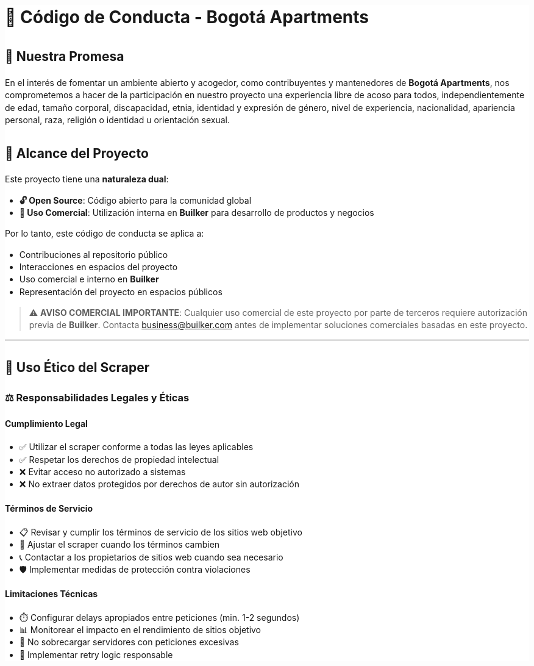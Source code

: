 # 📜 Código de Conducta - Bogotá Apartments

## 🌟 Nuestra Promesa

En el interés de fomentar un ambiente abierto y acogedor, como contribuyentes y mantenedores de **Bogotá Apartments**, nos comprometemos a hacer de la participación en nuestro proyecto una experiencia libre de acoso para todos, independientemente de edad, tamaño corporal, discapacidad, etnia, identidad y expresión de género, nivel de experiencia, nacionalidad, apariencia personal, raza, religión o identidad u orientación sexual.

## 🎯 Alcance del Proyecto

Este proyecto tiene una **naturaleza dual**:
- **🔓 Open Source**: Código abierto para la comunidad global
- **🏢 Uso Comercial**: Utilización interna en **Builker** para desarrollo de productos y negocios

Por lo tanto, este código de conducta se aplica a:
- Contribuciones al repositorio público
- Interacciones en espacios del proyecto
- Uso comercial e interno en **Builker**
- Representación del proyecto en espacios públicos

> ⚠️ **AVISO COMERCIAL IMPORTANTE**: Cualquier uso comercial de este proyecto por parte de terceros requiere autorización previa de **Builker**. Contacta [business@builker.com](mailto:business@builker.com) antes de implementar soluciones comerciales basadas en este proyecto.

---

## 🔧 Uso Ético del Scraper

### ⚖️ Responsabilidades Legales y Éticas

#### **Cumplimiento Legal**
- ✅ Utilizar el scraper conforme a todas las leyes aplicables
- ✅ Respetar los derechos de propiedad intelectual
- ❌ Evitar acceso no autorizado a sistemas
- ❌ No extraer datos protegidos por derechos de autor sin autorización

#### **Términos de Servicio**
- 📋 Revisar y cumplir los términos de servicio de los sitios web objetivo
- 🔄 Ajustar el scraper cuando los términos cambien
- 📞 Contactar a los propietarios de sitios web cuando sea necesario
- 🛡️ Implementar medidas de protección contra violaciones

#### **Limitaciones Técnicas**
- ⏱️ Configurar delays apropiados entre peticiones (min. 1-2 segundos)
- 📊 Monitorear el impacto en el rendimiento de sitios objetivo
- 🚫 No sobrecargar servidores con peticiones excesivas
- 🔄 Implementar retry logic responsable
